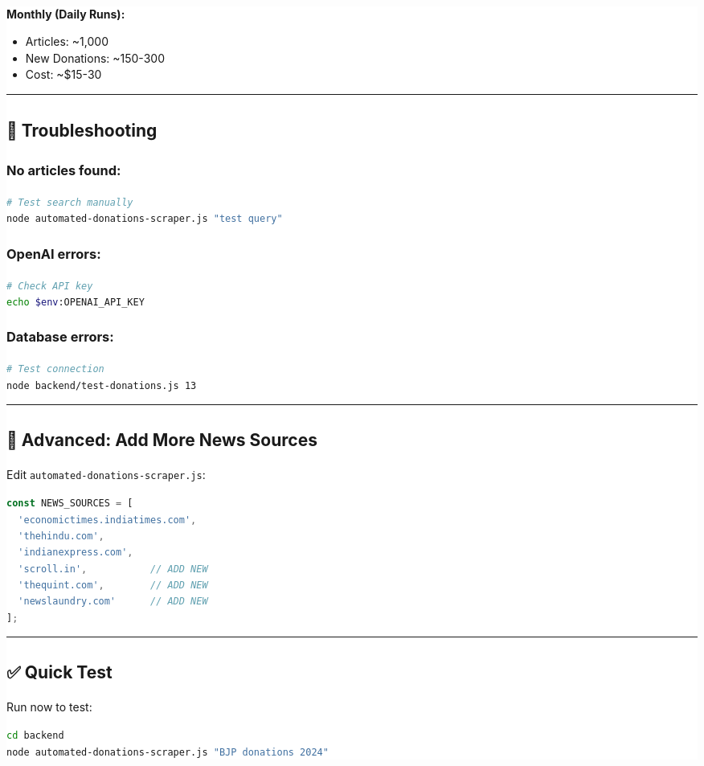 **Monthly (Daily Runs):**
- Articles: ~1,000
- New Donations: ~150-300
- Cost: ~$15-30

---

## 🐛 Troubleshooting

### No articles found:
```bash
# Test search manually
node automated-donations-scraper.js "test query"
```

### OpenAI errors:
```bash
# Check API key
echo $env:OPENAI_API_KEY
```

### Database errors:
```bash
# Test connection
node backend/test-donations.js 13
```

---

## 🎨 Advanced: Add More News Sources

Edit `automated-donations-scraper.js`:
```javascript
const NEWS_SOURCES = [
  'economictimes.indiatimes.com',
  'thehindu.com',
  'indianexpress.com',
  'scroll.in',           // ADD NEW
  'thequint.com',        // ADD NEW
  'newslaundry.com'      // ADD NEW
];
```

---

## ✅ Quick Test

Run now to test:
```bash
cd backend
node automated-donations-scraper.js "BJP donations 2024"
```
